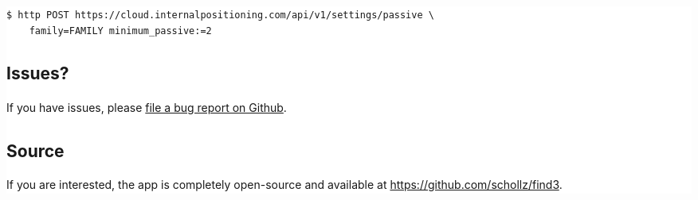 ```
$ http POST https://cloud.internalpositioning.com/api/v1/settings/passive \
    family=FAMILY minimum_passive:=2
```

## Issues?

If you have issues, please [file a bug report on Github](https://github.com/msantamariaglobant/find3/issues/new?template=bugs.md&title=Bug:%20).

## Source

If you are interested, the app is completely open-source and available at  https://github.com/schollz/find3.
